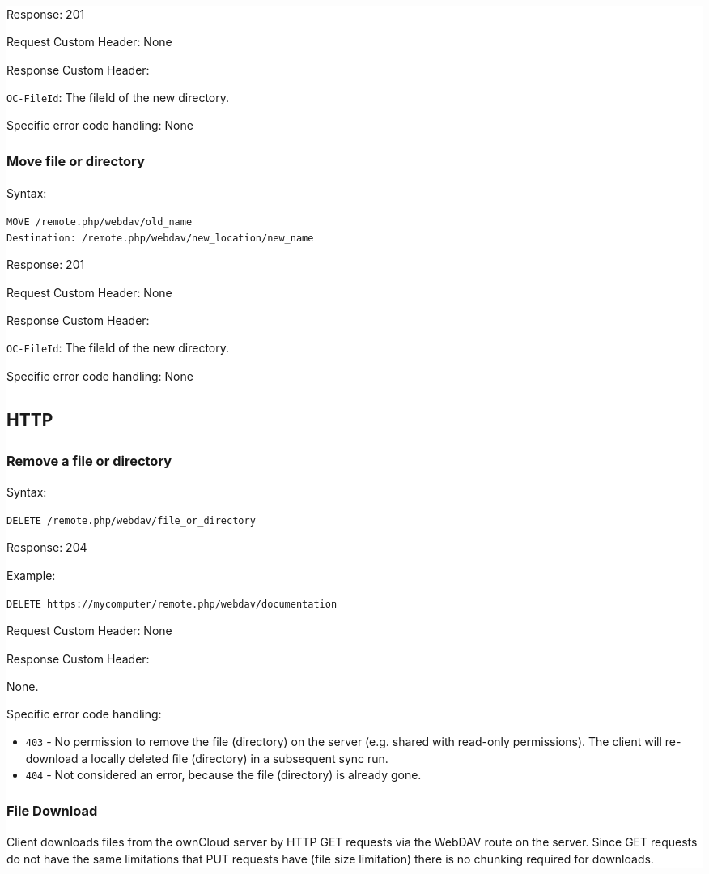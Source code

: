 Response: 201

Request Custom Header: None

Response Custom Header:

`OC-FileId`: The fileId of the new directory.

Specific error code handling: None

### Move file or directory


Syntax: 

    MOVE /remote.php/webdav/old_name
    Destination: /remote.php/webdav/new_location/new_name

Response: 201

Request Custom Header: None

Response Custom Header:

`OC-FileId`: The fileId of the new directory.

Specific error code handling: None

## HTTP

### Remove a file or directory

Syntax:

    DELETE /remote.php/webdav/file_or_directory

Response: 204

Example:

    DELETE https://mycomputer/remote.php/webdav/documentation

Request Custom Header: None

Response Custom Header:

None.

Specific error code handling:

* `403` - No permission to remove the file (directory) on the server (e.g. shared with read-only permissions). The client will re-download a locally deleted file (directory) in a subsequent sync run.
* `404` - Not considered an error, because the file (directory) is already gone.


### File Download 

Client downloads files from the ownCloud server by HTTP GET requests via
the WebDAV route on the server. Since GET requests do not have the same
limitations that PUT requests have (file size limitation) there is no
chunking required for downloads.
